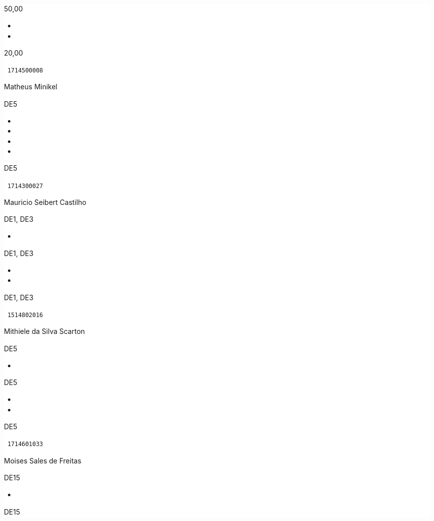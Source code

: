    50,00

   -

   -

   20,00

     1714500008

   Matheus Minikel

   DE5

   -

   -

   -

   -

   DE5

     1714300027

   Mauricio Seibert Castilho

   DE1, DE3

   -

   DE1, DE3

   -

   -

   DE1, DE3

     1514802016

   Mithiele da Silva Scarton

   DE5

   -

   DE5

   -

   -

   DE5

     1714601033

   Moises Sales de Freitas

   DE15

   -

   DE15
